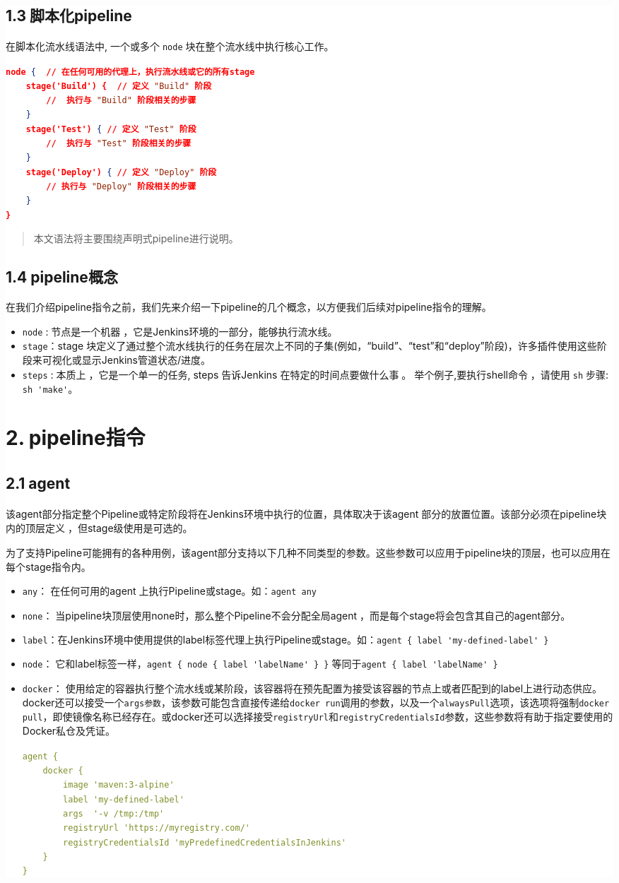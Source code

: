 ## 1.3 脚本化pipeline

在脚本化流水线语法中, 一个或多个 `node` 块在整个流水线中执行核心工作。

```json
node {  // 在任何可用的代理上，执行流水线或它的所有stage
    stage('Build') {  // 定义 "Build" 阶段
        //  执行与 "Build" 阶段相关的步骤
    }
    stage('Test') { // 定义 "Test" 阶段
        //  执行与 "Test" 阶段相关的步骤
    }
    stage('Deploy') { // 定义 "Deploy" 阶段
        // 执行与 "Deploy" 阶段相关的步骤
    }
}
```

> 本文语法将主要围绕声明式pipeline进行说明。

## 1.4 pipeline概念

在我们介绍pipeline指令之前，我们先来介绍一下pipeline的几个概念，以方便我们后续对pipeline指令的理解。

* `node` :  节点是一个机器 ，它是Jenkins环境的一部分，能够执行流水线。
* `stage`：stage 块定义了通过整个流水线执行的任务在层次上不同的子集(例如，“build”、“test”和“deploy”阶段)，许多插件使用这些阶段来可视化或显示Jenkins管道状态/进度。
* `steps` :  本质上 ，它是一个单一的任务,  steps 告诉Jenkins 在特定的时间点要做什么事 。 举个例子,要执行shell命令 ，请使用 `sh` 步骤: `sh 'make'`。

# 2. pipeline指令

## 2.1 agent

该agent部分指定整个Pipeline或特定阶段将在Jenkins环境中执行的位置，具体取决于该agent 部分的放置位置。该部分必须在pipeline块内的顶层定义 ，但stage级使用是可选的。

为了支持Pipeline可能拥有的各种用例，该agent部分支持以下几种不同类型的参数。这些参数可以应用于pipeline块的顶层，也可以应用在每个stage指令内。

* `any`： 在任何可用的agent 上执行Pipeline或stage。如：`agent any`

* `none`： 当pipeline块顶层使用none时，那么整个Pipeline不会分配全局agent ，而是每个stage将会包含其自己的agent部分。

* `label`：在Jenkins环境中使用提供的label标签代理上执行Pipeline或stage。如：`agent { label 'my-defined-label' }`

* `node`： 它和label标签一样，`agent { node { label 'labelName' } }` 等同于`agent { label 'labelName' }`

* `docker`： 使用给定的容器执行整个流水线或某阶段，该容器将在预先配置为接受该容器的节点上或者匹配到的label上进行动态供应。docker还可以接受一个`args参数`，该参数可能包含直接传递给`docker run`调用的参数，以及一个`alwaysPull`选项，该选项将强制`docker pull`，即使镜像名称已经存在。或docker还可以选择接受`registryUrl`和`registryCredentialsId`参数，这些参数将有助于指定要使用的Docker私仓及凭证。

  ```yaml
  agent {
      docker {
          image 'maven:3-alpine'
          label 'my-defined-label'
          args  '-v /tmp:/tmp'
          registryUrl 'https://myregistry.com/'
          registryCredentialsId 'myPredefinedCredentialsInJenkins'
      }
  }
  ```
